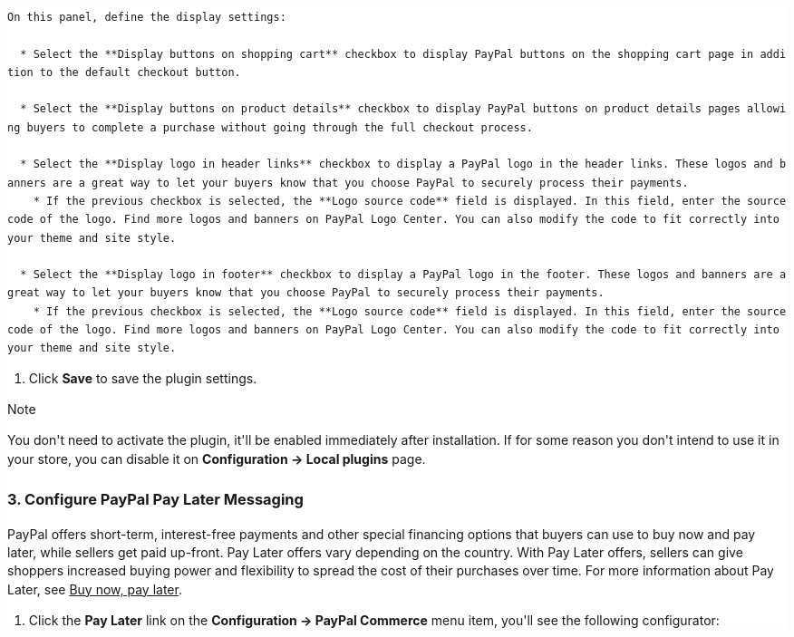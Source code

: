     On this panel, define the display settings:

      * Select the **Display buttons on shopping cart** checkbox to display PayPal buttons on the shopping cart page in addition to the default checkout button.

      * Select the **Display buttons on product details** checkbox to display PayPal buttons on product details pages allowing buyers to complete a purchase without going through the full checkout process.

      * Select the **Display logo in header links** checkbox to display a PayPal logo in the header links. These logos and banners are a great way to let your buyers know that you choose PayPal to securely process their payments.
        * If the previous checkbox is selected, the **Logo source code** field is displayed. In this field, enter the source code of the logo. Find more logos and banners on PayPal Logo Center. You can also modify the code to fit correctly into your theme and site style.

      * Select the **Display logo in footer** checkbox to display a PayPal logo in the footer. These logos and banners are a great way to let your buyers know that you choose PayPal to securely process their payments.
        * If the previous checkbox is selected, the **Logo source code** field is displayed. In this field, enter the source code of the logo. Find more logos and banners on PayPal Logo Center. You can also modify the code to fit correctly into your theme and site style.

1. Click **Save** to save the plugin settings.

> [!NOTE]
>
> You don't need to activate the plugin, it'll be enabled immediately after installation. If for some reason you don't intend to use it in your store, you can disable it on **Configuration → Local plugins** page.

### 3. Configure PayPal Pay Later Messaging

PayPal offers short-term, interest-free payments and other special financing options that buyers can use to buy now and pay later, while sellers get paid up-front. Pay Later offers vary depending on the country. With Pay Later offers, sellers can give shoppers increased buying power and flexibility to spread the cost of their purchases over time.
For more information about Pay Later, see [Buy now, pay later](https://www.paypal.com/digital-wallet/ways-to-pay/buy-now-pay-later).

1. Click the **Pay Later** link on the **Configuration → PayPal Commerce** menu item, you'll see the following configurator:
